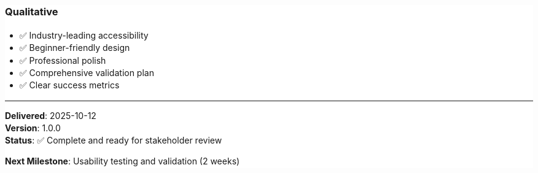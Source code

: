 ### Qualitative
- ✅ Industry-leading accessibility
- ✅ Beginner-friendly design
- ✅ Professional polish
- ✅ Comprehensive validation plan
- ✅ Clear success metrics

---

**Delivered**: 2025-10-12  
**Version**: 1.0.0  
**Status**: ✅ Complete and ready for stakeholder review

**Next Milestone**: Usability testing and validation (2 weeks)
